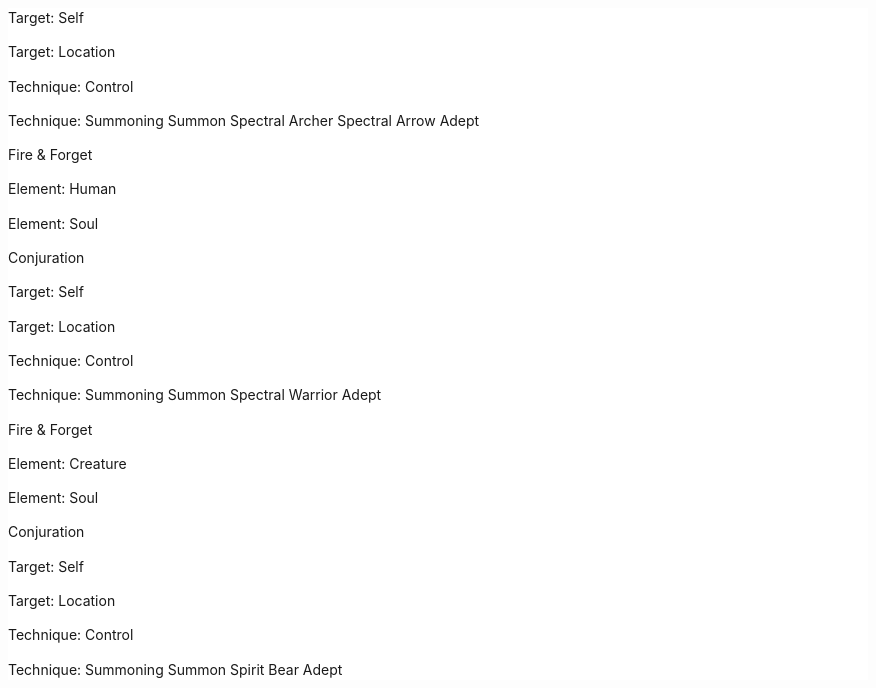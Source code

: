 <p>
Target: Self
<p>
Target: Location
<p>
Technique: Control
<p>
Technique: Summoning
   </td>
   <td>Summon Spectral Archer
   </td>
  </tr>
  <tr>
   <td> 
   </td>
   <td>Spectral Arrow
   </td>
  </tr>
  <tr>
   <td>Adept
<p>
Fire & Forget
<p>
Element: Human
<p>
Element: Soul
<p>
Conjuration
<p>
Target: Self
<p>
Target: Location
<p>
Technique: Control
<p>
Technique: Summoning
   </td>
   <td>Summon Spectral Warrior
   </td>
  </tr>
  <tr>
   <td>Adept
<p>
Fire & Forget
<p>
Element: Creature
<p>
Element: Soul
<p>
Conjuration
<p>
Target: Self
<p>
Target: Location
<p>
Technique: Control
<p>
Technique: Summoning
   </td>
   <td>Summon Spirit Bear
   </td>
  </tr>
  <tr>
   <td>Adept
